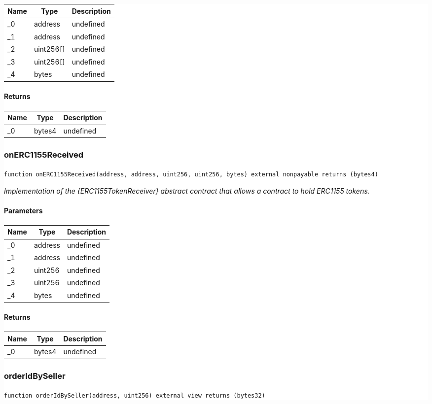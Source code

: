 | Name | Type | Description |
|---|---|---|
| _0 | address | undefined |
| _1 | address | undefined |
| _2 | uint256[] | undefined |
| _3 | uint256[] | undefined |
| _4 | bytes | undefined |

#### Returns

| Name | Type | Description |
|---|---|---|
| _0 | bytes4 | undefined |

### onERC1155Received

```solidity
function onERC1155Received(address, address, uint256, uint256, bytes) external nonpayable returns (bytes4)
```



*Implementation of the {ERC1155TokenReceiver} abstract contract that allows a contract to hold ERC1155 tokens.*

#### Parameters

| Name | Type | Description |
|---|---|---|
| _0 | address | undefined |
| _1 | address | undefined |
| _2 | uint256 | undefined |
| _3 | uint256 | undefined |
| _4 | bytes | undefined |

#### Returns

| Name | Type | Description |
|---|---|---|
| _0 | bytes4 | undefined |

### orderIdBySeller

```solidity
function orderIdBySeller(address, uint256) external view returns (bytes32)
```
